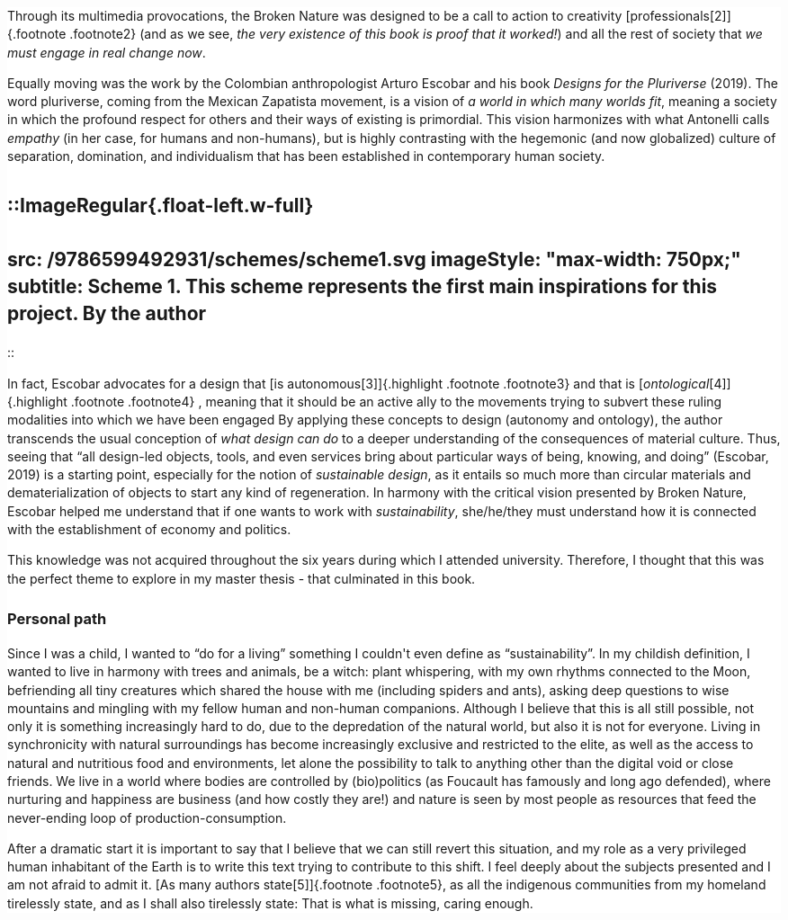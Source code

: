 Through its multimedia provocations, the Broken Nature was designed to be a call to action to creativity [professionals\[2\]]{.footnote .footnote2} (and as we see, _the very existence of this book is proof that it worked!_) and all the rest of society that _we must engage in real change now_. 

Equally moving was the work by the Colombian anthropologist Arturo Escobar and his book _Designs for the Pluriverse_ (2019). The word pluriverse, coming from the Mexican Zapatista movement, is a vision of _a world in which many worlds fit_, meaning a society in which the profound respect for others and their ways of existing is primordial. This vision harmonizes with what Antonelli calls _empathy_ (in her case, for humans and non-humans), but is highly contrasting with the hegemonic (and now globalized) culture of separation, domination, and individualism that has been established in contemporary human society. 

::ImageRegular{.float-left.w-full}
---
src: /9786599492931/schemes/scheme1.svg
imageStyle: "max-width: 750px;"
subtitle: Scheme 1. This scheme represents the first main inspirations for this project. By the author
---
::

In fact, Escobar advocates for a design that [is autonomous\[3\]]{.highlight .footnote .footnote3}  and that is [_ontological_\[4\]]{.highlight .footnote .footnote4} , meaning that it should be an active ally to the movements trying to subvert these ruling modalities into which we have been engaged By applying these concepts to design (autonomy and ontology), the author transcends the usual conception of _what design can do_ to a deeper understanding of the consequences of material culture. Thus, seeing that “all design-led objects, tools, and even services bring about particular ways of being, knowing, and doing” (Escobar, 2019) is a starting point, especially for the notion of _sustainable design_, as it entails so much more than circular materials and dematerialization of objects to start any kind of regeneration. In harmony with the critical vision presented by Broken Nature, Escobar helped me understand that if one wants to work with _sustainability_, she/he/they must understand how it is connected with the establishment of economy and politics. 

This knowledge was not acquired throughout the six years during which I attended university. Therefore, I thought that this was the perfect theme to explore in my master thesis - that culminated in this book.

### Personal path

Since I was a child, I wanted to “do for a living” something I couldn't even define as “sustainability”. In my childish definition, I wanted to live in harmony with trees and animals, be a witch: plant whispering, with my own rhythms connected to the Moon, befriending all tiny creatures which shared the house with me (including spiders and ants), asking deep questions to wise mountains and mingling with my fellow human and non-human companions. Although I believe that this is all still possible, not only it is something increasingly hard to do, due to the depredation of the natural world, but also it is not for everyone. Living in synchronicity with natural surroundings has become increasingly exclusive and restricted to the elite, as well as the access to natural and nutritious food and environments, let alone the possibility to talk to anything other than the digital void or close friends. We live in a world where bodies are controlled by (bio)politics (as Foucault has famously and long ago defended), where nurturing and happiness are business (and how costly they are!) and nature is seen by most people as resources that feed the never-ending loop of production-consumption. 

After a dramatic start it is important to say that I believe that we can still revert this situation, and my role as a very privileged human inhabitant of the Earth is to write this text trying to contribute to this shift. I feel deeply about the subjects presented and I am not afraid to admit it. [As many authors state\[5\]]{.footnote .footnote5},  as all the indigenous communities from my homeland tirelessly state, and as I shall also tirelessly state: That is what is missing, caring enough.

